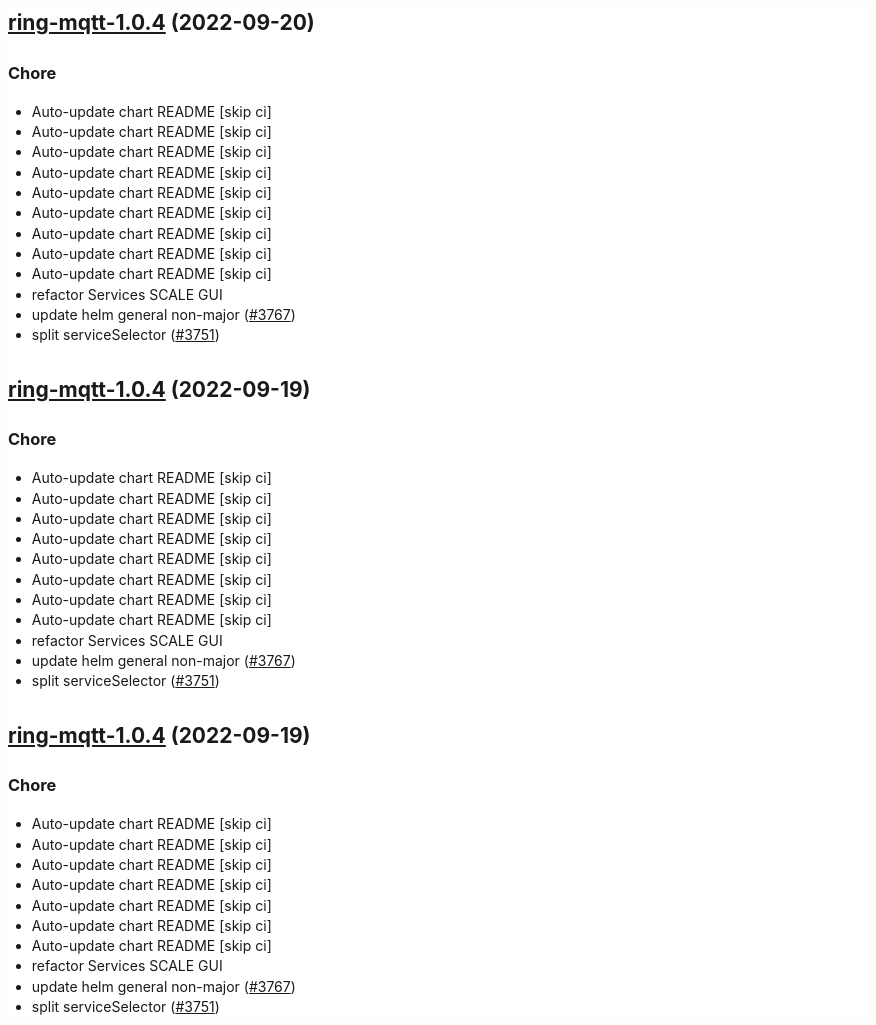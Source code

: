 ## [ring-mqtt-1.0.4](https://github.com/truecharts/charts/compare/ring-mqtt-1.0.3...ring-mqtt-1.0.4) (2022-09-20)

### Chore

- Auto-update chart README [skip ci]
- Auto-update chart README [skip ci]
- Auto-update chart README [skip ci]
- Auto-update chart README [skip ci]
- Auto-update chart README [skip ci]
- Auto-update chart README [skip ci]
- Auto-update chart README [skip ci]
- Auto-update chart README [skip ci]
- Auto-update chart README [skip ci]
- refactor Services SCALE GUI
- update helm general non-major ([#3767](https://github.com/truecharts/charts/issues/3767))
- split serviceSelector ([#3751](https://github.com/truecharts/charts/issues/3751))

## [ring-mqtt-1.0.4](https://github.com/truecharts/charts/compare/ring-mqtt-1.0.3...ring-mqtt-1.0.4) (2022-09-19)

### Chore

- Auto-update chart README [skip ci]
- Auto-update chart README [skip ci]
- Auto-update chart README [skip ci]
- Auto-update chart README [skip ci]
- Auto-update chart README [skip ci]
- Auto-update chart README [skip ci]
- Auto-update chart README [skip ci]
- Auto-update chart README [skip ci]
- refactor Services SCALE GUI
- update helm general non-major ([#3767](https://github.com/truecharts/charts/issues/3767))
- split serviceSelector ([#3751](https://github.com/truecharts/charts/issues/3751))

## [ring-mqtt-1.0.4](https://github.com/truecharts/charts/compare/ring-mqtt-1.0.3...ring-mqtt-1.0.4) (2022-09-19)

### Chore

- Auto-update chart README [skip ci]
- Auto-update chart README [skip ci]
- Auto-update chart README [skip ci]
- Auto-update chart README [skip ci]
- Auto-update chart README [skip ci]
- Auto-update chart README [skip ci]
- Auto-update chart README [skip ci]
- refactor Services SCALE GUI
- update helm general non-major ([#3767](https://github.com/truecharts/charts/issues/3767))
- split serviceSelector ([#3751](https://github.com/truecharts/charts/issues/3751))
